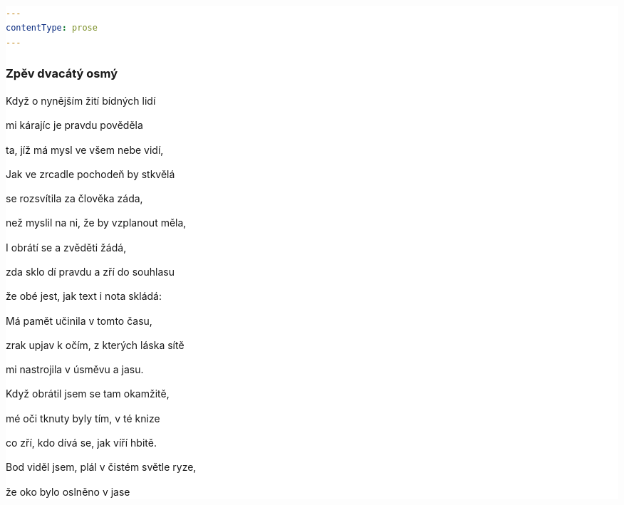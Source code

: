 ```yaml
---
contentType: prose
---
```


<section>

### Zpěv dvacátý osmý

Když o nynějším žití bídných lidí

mi kárajíc je pravdu pověděla

ta, jíž má mysl ve všem nebe vidí,

</section>

<section>

Jak ve zrcadle pochodeň by stkvělá

se rozsvítila za člověka záda,

než myslil na ni, že by vzplanout měla,

</section>

<section>

I obrátí se a zvěděti žádá,

zda sklo dí pravdu a zří do souhlasu

že obé jest, jak text i nota skládá:

</section>

<section>

Má pamět učinila v tomto času,

zrak upjav k očím, z kterých láska sítě

mi nastrojila v úsměvu a jasu.

</section>

<section>

Když obrátil jsem se tam okamžitě,

mé oči tknuty byly tím, v té knize

co zří, kdo dívá se, jak víří hbitě.

</section>

<section>

Bod viděl jsem, plál v čistém světle ryze,

že oko bylo oslněno v jase
